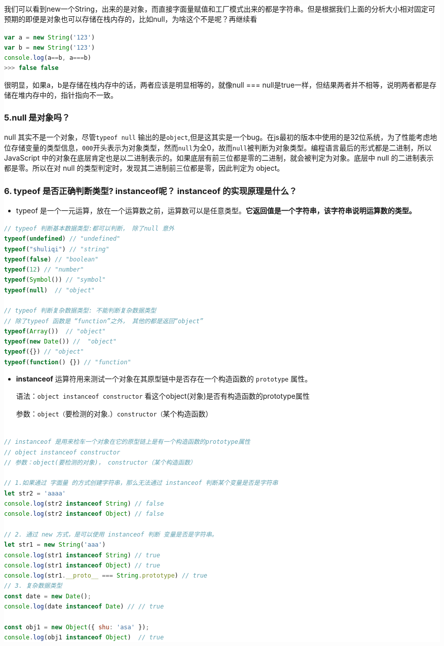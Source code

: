 我们可以看到new一个String，出来的是对象，而直接字面量赋值和工厂模式出来的都是字符串。但是根据我们上面的分析大小相对固定可预期的即便是对象也可以存储在栈内存的，比如null，为啥这个不是呢？再继续看

```javascript
var a = new String('123')
var b = new String('123')
console.log(a==b, a===b)
>>> false false
```

很明显，如果a，b是存储在栈内存中的话，两者应该是明显相等的，就像null === null是true一样，但结果两者并不相等，说明两者都是存储在堆内存中的，指针指向不一致。

### 5.null 是对象吗？

null 其实不是一个对象，尽管`typeof null` 输出的是`object`,但是这其实是一个bug。在js最初的版本中使用的是32位系统，为了性能考虑地位存储变量的类型信息，`000`开头表示为对象类型，然而`null`为全0，故而`null`被判断为对象类型。编程语言最后的形式都是二进制，所以 JavaScript 中的对象在底层肯定也是以二进制表示的。如果底层有前三位都是零的二进制，就会被判定为对象。底层中 null 的二进制表示都是零。所以在对 null 的类型判定时，发现其二进制前三位都是零，因此判定为 object。

### 6. typeof 是否正确判断类型? instanceof呢？ instanceof 的实现原理是什么？

* typeof 是一个一元运算，放在一个运算数之前，运算数可以是任意类型。**它返回值是一个字符串，该字符串说明运算数的类型。**

```javascript
// typeof 判断基本数据类型:都可以判断， 除了null 意外
typeof(undefined) // "undefined"
typeof("shuliqi") // "string"
typeof(false) // "boolean"
typeof(12) // "number"
typeof(Symbol()) // "symbol"
typeof(null)  // "object"

// typeof 判断复杂数据类型: 不能判断复杂数据类型
// 除了typeof 函数是 “function”之外， 其他的都是返回“object”
typeof(Array())  // "object"
typeof(new Date()) //  "object"
typeof({}) // "object"
typeof(function() {}) // "function"
```

* **instanceof** 运算符用来测试一个对象在其原型链中是否存在一个构造函数的 `prototype` 属性。

  语法：` object instanceof constructor `  看这个object(对象)是否有构造函数的prototype属性

  参数：`object（`要检测的对象.）`constructor（`某个构造函数）

```javascript

// instanceof 是用来检车一个对象在它的原型链上是有一个构造函数的prototype属性
// object instanceof constructor
// 参数：object(要检测的对象)， constructor（某个构造函数）

// 1.如果通过 字面量 的方式创建字符串，那么无法通过 instanceof 判断某个变量是否是字符串
let str2 = 'aaaa'
console.log(str2 instanceof String) // false
console.log(str2 instanceof Object) // false

// 2. 通过 new 方式，是可以使用 instanceof 判断 变量是否是字符串。
let str1 = new String('aaa')
console.log(str1 instanceof String) // true
console.log(str1 instanceof Object) // true
console.log(str1.__proto__ === String.prototype) // true
// 3. 复杂数据类型
const date = new Date();
console.log(date instanceof Date) // // true

const obj1 = new Object({ shu: 'asa' });
console.log(obj1 instanceof Object)  // true

```